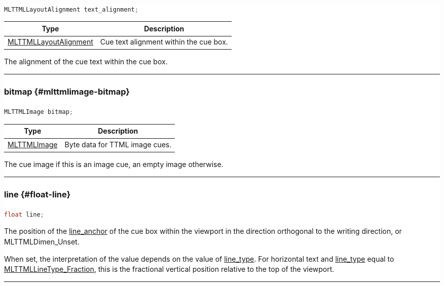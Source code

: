 ```cpp
MLTTMLLayoutAlignment text_alignment;
```



| Type | Description |
|--|--|
| [MLTTMLLayoutAlignment](/versioned_docs/version-02-Aug-2023/api-ref/api/Modules/group___media_player/group___media_player.md#enums-mlttmllayoutalignment) | Cue text alignment within the cue box.  |


The alignment of the cue text within the cue box. 





-----------

### bitmap {#mlttmlimage-bitmap}

```cpp
MLTTMLImage bitmap;
```



| Type | Description |
|--|--|
| [MLTTMLImage](/versioned_docs/version-02-Aug-2023/api-ref/api/Modules/group___media_player/struct_m_l_t_t_m_l_image.md) | Byte data for TTML image cues.  |


The cue image if this is an image cue, an empty image otherwise. 





-----------

### line {#float-line}

```cpp
float line;
```

The position of the [line_anchor](/versioned_docs/version-02-Aug-2023/api-ref/api/Modules/group___media_player/struct_m_l_t_t_m_l_data.md#mlttmlanchortype-line-anchor) of the cue box within the viewport in the direction orthogonal to the writing direction, or MLTTMLDimen_Unset. 

When set, the interpretation of the value depends on the value of [line_type](/versioned_docs/version-02-Aug-2023/api-ref/api/Modules/group___media_player/group___media_player.md#mlttmllinetype-line-type). For horizontal text and [line_type](/versioned_docs/version-02-Aug-2023/api-ref/api/Modules/group___media_player/group___media_player.md#mlttmllinetype-line-type) equal to [MLTTMLLineType_Fraction](/versioned_docs/version-02-Aug-2023/api-ref/api/Modules/group___media_player/group___media_player.md#enums-mlttmllinetype-fraction), this is the fractional vertical position relative to the top of the viewport. 





-----------
